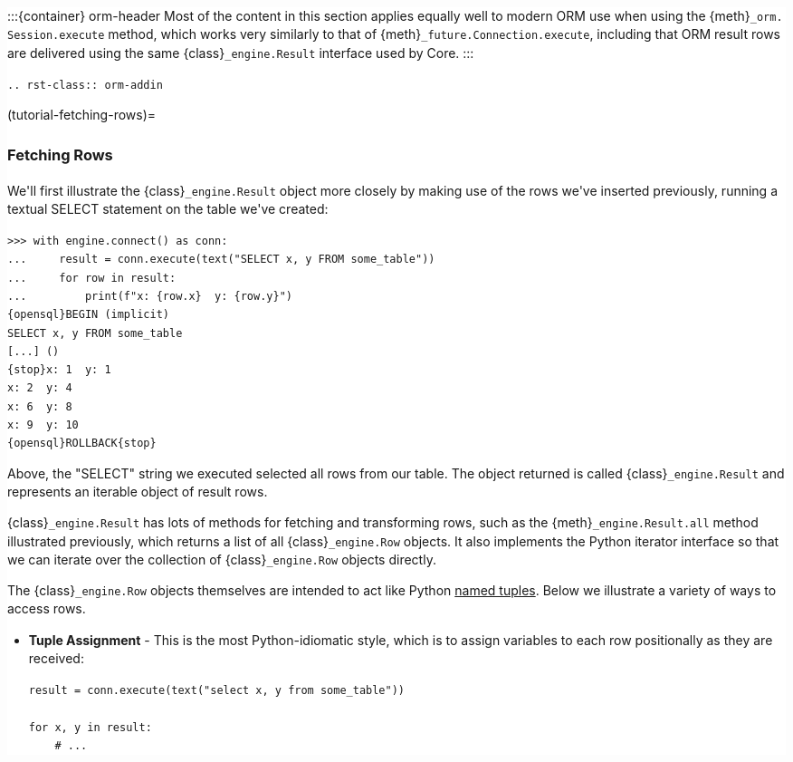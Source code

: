 :::{container} orm-header
Most of the content in this section applies equally well to modern ORM
use when using the {meth}`_orm.Session.execute` method, which works
very similarly to that of {meth}`_future.Connection.execute`, including that
ORM result rows are delivered using the same {class}`_engine.Result`
interface used by Core.
:::

```{eval-rst}
.. rst-class:: orm-addin
```

(tutorial-fetching-rows)=

### Fetching Rows

We'll first illustrate the {class}`_engine.Result` object more closely by
making use of the rows we've inserted previously, running a textual SELECT
statement on the table we've created:

```pycon+sql
>>> with engine.connect() as conn:
...     result = conn.execute(text("SELECT x, y FROM some_table"))
...     for row in result:
...         print(f"x: {row.x}  y: {row.y}")
{opensql}BEGIN (implicit)
SELECT x, y FROM some_table
[...] ()
{stop}x: 1  y: 1
x: 2  y: 4
x: 6  y: 8
x: 9  y: 10
{opensql}ROLLBACK{stop}
```

Above, the "SELECT" string we executed selected all rows from our table.
The object returned is called {class}`_engine.Result` and represents an
iterable object of result rows.

{class}`_engine.Result` has lots of methods for
fetching and transforming rows, such as the {meth}`_engine.Result.all`
method illustrated previously, which returns a list of all {class}`_engine.Row`
objects.   It also implements the Python iterator interface so that we can
iterate over the collection of {class}`_engine.Row` objects directly.

The {class}`_engine.Row` objects themselves are intended to act like Python
[named tuples](https://docs.python.org/3/library/collections.html#collections.namedtuple).
Below we illustrate a variety of ways to access rows.

- **Tuple Assignment** - This is the most Python-idiomatic style, which is to assign variables
  to each row positionally as they are received:

  ```
  result = conn.execute(text("select x, y from some_table"))

  for x, y in result:
      # ...
  ```


[^id2]: {term}`DDL` refers to the subset of SQL that instructs the database